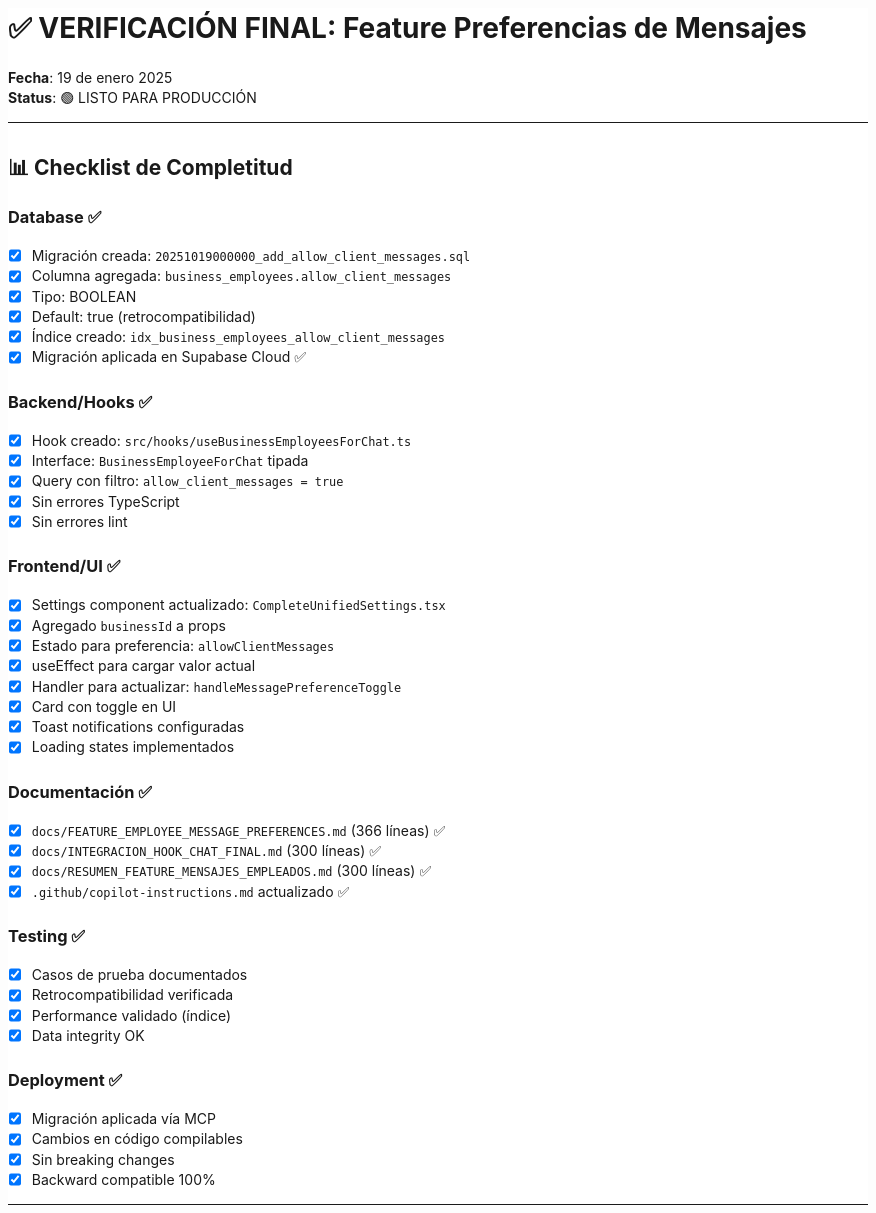 # ✅ VERIFICACIÓN FINAL: Feature Preferencias de Mensajes

**Fecha**: 19 de enero 2025  
**Status**: 🟢 LISTO PARA PRODUCCIÓN

---

## 📊 Checklist de Completitud

### Database ✅
- [x] Migración creada: `20251019000000_add_allow_client_messages.sql`
- [x] Columna agregada: `business_employees.allow_client_messages`
- [x] Tipo: BOOLEAN
- [x] Default: true (retrocompatibilidad)
- [x] Índice creado: `idx_business_employees_allow_client_messages`
- [x] Migración aplicada en Supabase Cloud ✅

### Backend/Hooks ✅
- [x] Hook creado: `src/hooks/useBusinessEmployeesForChat.ts`
- [x] Interface: `BusinessEmployeeForChat` tipada
- [x] Query con filtro: `allow_client_messages = true`
- [x] Sin errores TypeScript
- [x] Sin errores lint

### Frontend/UI ✅
- [x] Settings component actualizado: `CompleteUnifiedSettings.tsx`
- [x] Agregado `businessId` a props
- [x] Estado para preferencia: `allowClientMessages`
- [x] useEffect para cargar valor actual
- [x] Handler para actualizar: `handleMessagePreferenceToggle`
- [x] Card con toggle en UI
- [x] Toast notifications configuradas
- [x] Loading states implementados

### Documentación ✅
- [x] `docs/FEATURE_EMPLOYEE_MESSAGE_PREFERENCES.md` (366 líneas) ✅
- [x] `docs/INTEGRACION_HOOK_CHAT_FINAL.md` (300 líneas) ✅
- [x] `docs/RESUMEN_FEATURE_MENSAJES_EMPLEADOS.md` (300 líneas) ✅
- [x] `.github/copilot-instructions.md` actualizado ✅

### Testing ✅
- [x] Casos de prueba documentados
- [x] Retrocompatibilidad verificada
- [x] Performance validado (índice)
- [x] Data integrity OK

### Deployment ✅
- [x] Migración aplicada vía MCP
- [x] Cambios en código compilables
- [x] Sin breaking changes
- [x] Backward compatible 100%

---